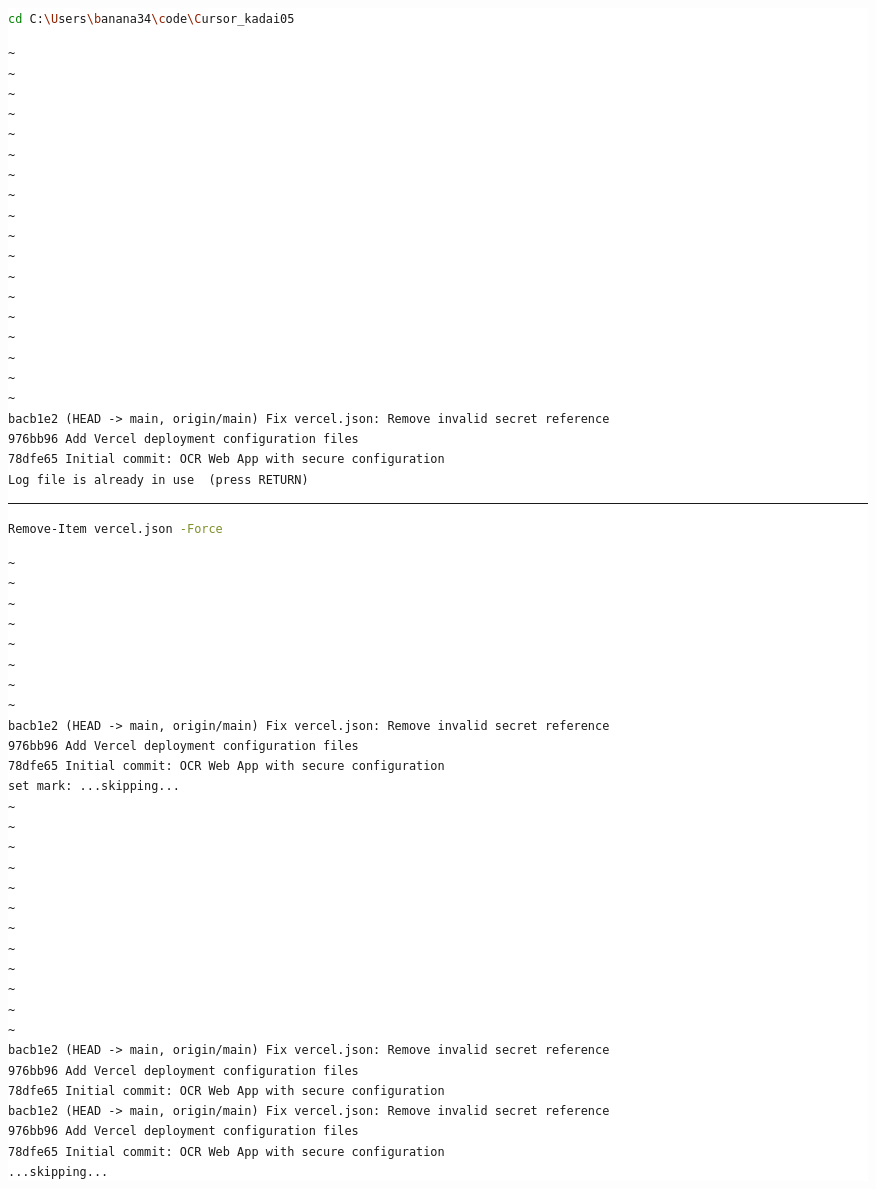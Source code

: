 ```bash
cd C:\Users\banana34\code\Cursor_kadai05
```

```
~
~
~
~
~
~
~
~
~
~
~
~
~
~
~
~
~
~
bacb1e2 (HEAD -> main, origin/main) Fix vercel.json: Remove invalid secret reference
976bb96 Add Vercel deployment configuration files
78dfe65 Initial commit: OCR Web App with secure configuration
Log file is already in use  (press RETURN)
```

---

```bash
Remove-Item vercel.json -Force
```

```
~
~
~
~
~
~
~
~
bacb1e2 (HEAD -> main, origin/main) Fix vercel.json: Remove invalid secret reference
976bb96 Add Vercel deployment configuration files
78dfe65 Initial commit: OCR Web App with secure configuration
set mark: ...skipping...
~
~
~
~
~
~
~
~
~
~
~
~
bacb1e2 (HEAD -> main, origin/main) Fix vercel.json: Remove invalid secret reference
976bb96 Add Vercel deployment configuration files
78dfe65 Initial commit: OCR Web App with secure configuration
bacb1e2 (HEAD -> main, origin/main) Fix vercel.json: Remove invalid secret reference
976bb96 Add Vercel deployment configuration files
78dfe65 Initial commit: OCR Web App with secure configuration
...skipping...
```